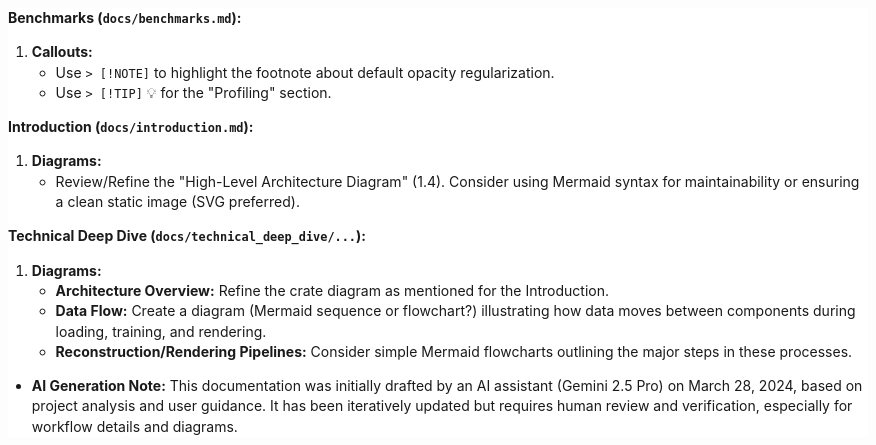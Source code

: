 **Benchmarks (`docs/benchmarks.md`):**

1.  **Callouts:**
    *   Use `> [!NOTE]` to highlight the footnote about default opacity regularization.
    *   Use `> [!TIP]` 💡 for the "Profiling" section.

**Introduction (`docs/introduction.md`):**

1.  **Diagrams:**
    *   Review/Refine the "High-Level Architecture Diagram" (1.4). Consider using Mermaid syntax for maintainability or ensuring a clean static image (SVG preferred).

**Technical Deep Dive (`docs/technical_deep_dive/...`):**

1.  **Diagrams:**
    *   **Architecture Overview:** Refine the crate diagram as mentioned for the Introduction.
    *   **Data Flow:** Create a diagram (Mermaid sequence or flowchart?) illustrating how data moves between components during loading, training, and rendering.
    *   **Reconstruction/Rendering Pipelines:** Consider simple Mermaid flowcharts outlining the major steps in these processes.

* **AI Generation Note:** This documentation was initially drafted by an AI assistant (Gemini 2.5 Pro) on March 28, 2024, based on project analysis and user guidance. It has been iteratively updated but requires human review and verification, especially for workflow details and diagrams. 